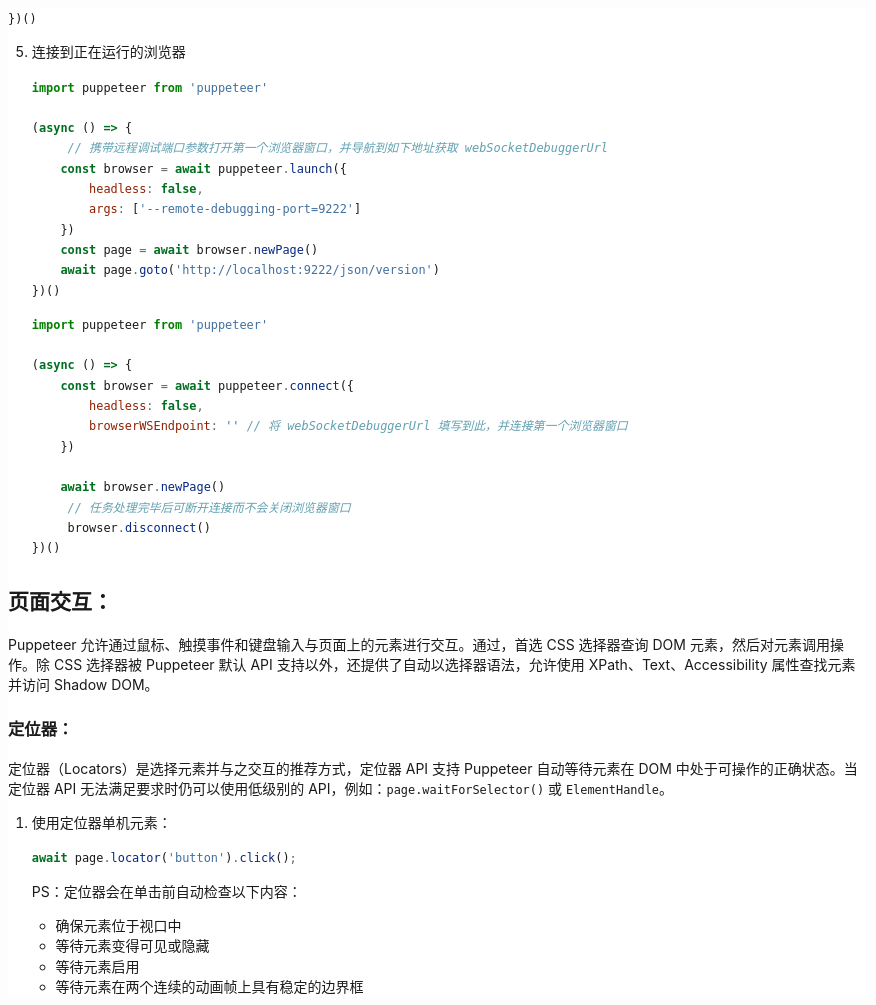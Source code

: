    ```javascript
   })()
   ```

5. 连接到正在运行的浏览器

   ```javascript
   import puppeteer from 'puppeteer'
   
   (async () => {
     	// 携带远程调试端口参数打开第一个浏览器窗口，并导航到如下地址获取 webSocketDebuggerUrl
       const browser = await puppeteer.launch({
           headless: false,
           args: ['--remote-debugging-port=9222']
       })
       const page = await browser.newPage()
       await page.goto('http://localhost:9222/json/version')
   })()
   ```

   ```javascript
   import puppeteer from 'puppeteer'
   
   (async () => {
       const browser = await puppeteer.connect({
           headless: false,
           browserWSEndpoint: '' // 将 webSocketDebuggerUrl 填写到此，并连接第一个浏览器窗口
       })
   
       await browser.newPage()
     	// 任务处理完毕后可断开连接而不会关闭浏览器窗口
     	browser.disconnect()
   })()
   ```

## 页面交互：

Puppeteer 允许通过鼠标、触摸事件和键盘输入与页面上的元素进行交互。通过，首选 CSS 选择器查询 DOM 元素，然后对元素调用操作。除 CSS 选择器被 Puppeteer 默认 API 支持以外，还提供了自动以选择器语法，允许使用 XPath、Text、Accessibility 属性查找元素并访问 Shadow DOM。

### 定位器：

定位器（Locators）是选择元素并与之交互的推荐方式，定位器 API 支持 Puppeteer 自动等待元素在 DOM 中处于可操作的正确状态。当 定位器 API 无法满足要求时仍可以使用低级别的 API，例如：`page.waitForSelector()` 或 `ElementHandle`。

1. 使用定位器单机元素：

   ```javascript
   await page.locator('button').click();
   ```

   PS：定位器会在单击前自动检查以下内容：

   * 确保元素位于视口中
   * 等待元素变得可见或隐藏
   * 等待元素启用
   * 等待元素在两个连续的动画帧上具有稳定的边界框
